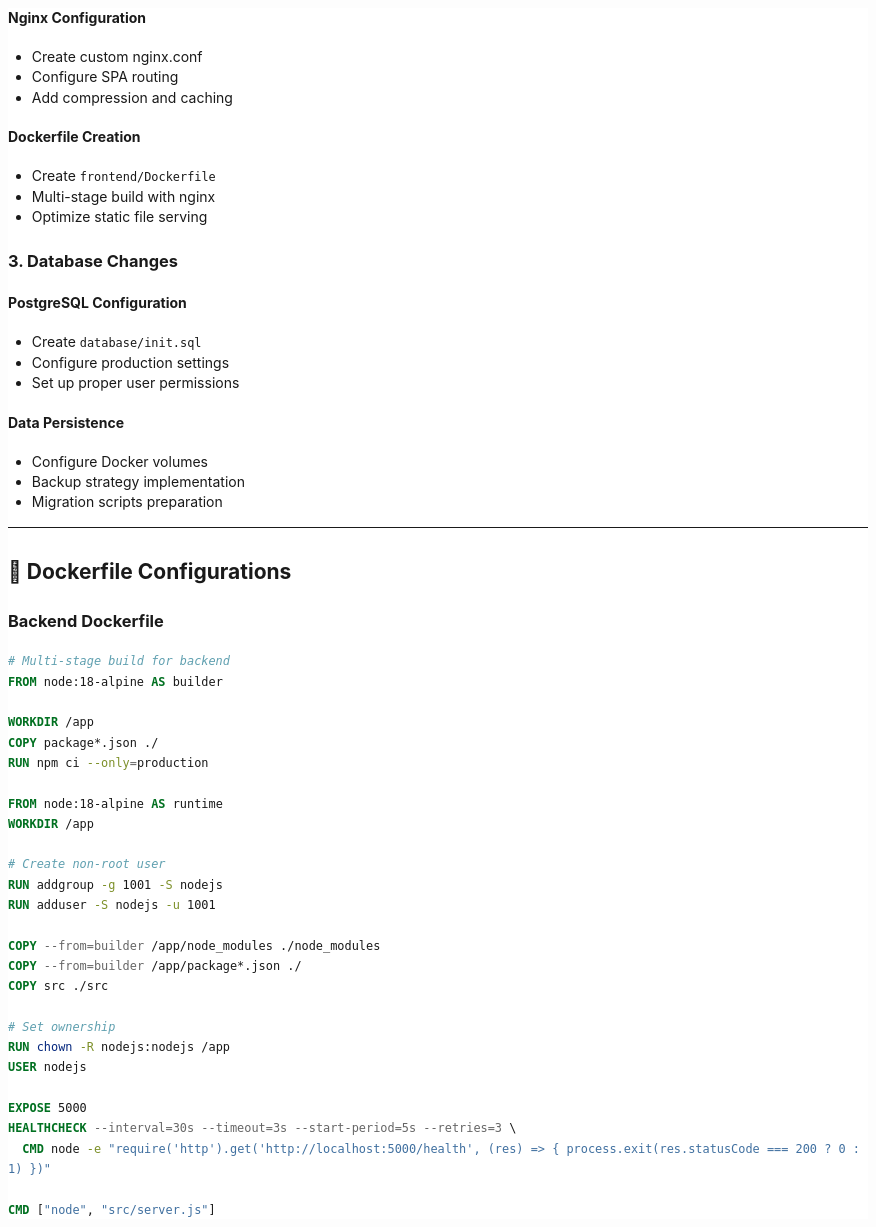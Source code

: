 #### **Nginx Configuration**
- Create custom nginx.conf
- Configure SPA routing
- Add compression and caching

#### **Dockerfile Creation**
- Create `frontend/Dockerfile`
- Multi-stage build with nginx
- Optimize static file serving

### **3. Database Changes**

#### **PostgreSQL Configuration**
- Create `database/init.sql`
- Configure production settings
- Set up proper user permissions

#### **Data Persistence**
- Configure Docker volumes
- Backup strategy implementation
- Migration scripts preparation

---

## 📁 **Dockerfile Configurations**

### **Backend Dockerfile**
```dockerfile
# Multi-stage build for backend
FROM node:18-alpine AS builder

WORKDIR /app
COPY package*.json ./
RUN npm ci --only=production

FROM node:18-alpine AS runtime
WORKDIR /app

# Create non-root user
RUN addgroup -g 1001 -S nodejs
RUN adduser -S nodejs -u 1001

COPY --from=builder /app/node_modules ./node_modules
COPY --from=builder /app/package*.json ./
COPY src ./src

# Set ownership
RUN chown -R nodejs:nodejs /app
USER nodejs

EXPOSE 5000
HEALTHCHECK --interval=30s --timeout=3s --start-period=5s --retries=3 \
  CMD node -e "require('http').get('http://localhost:5000/health', (res) => { process.exit(res.statusCode === 200 ? 0 : 1) })"

CMD ["node", "src/server.js"]
```

